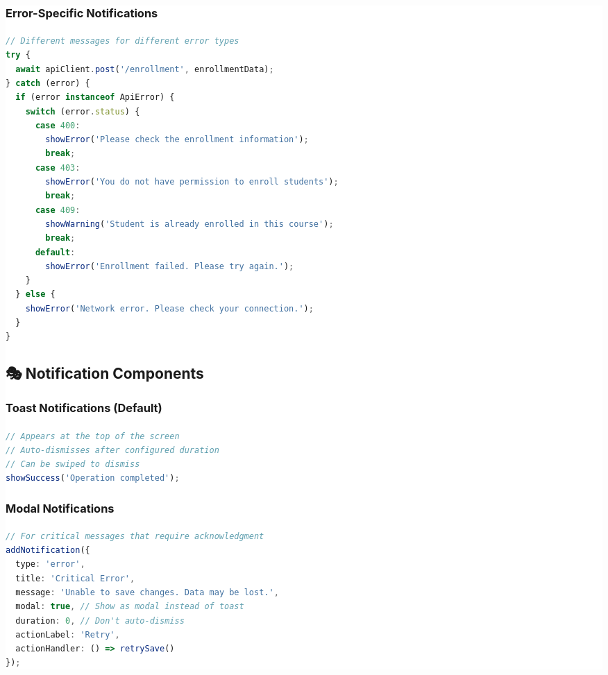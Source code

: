 ### Error-Specific Notifications

```typescript
// Different messages for different error types
try {
  await apiClient.post('/enrollment', enrollmentData);
} catch (error) {
  if (error instanceof ApiError) {
    switch (error.status) {
      case 400:
        showError('Please check the enrollment information');
        break;
      case 403:
        showError('You do not have permission to enroll students');
        break;
      case 409:
        showWarning('Student is already enrolled in this course');
        break;
      default:
        showError('Enrollment failed. Please try again.');
    }
  } else {
    showError('Network error. Please check your connection.');
  }
}
```

## 🎭 Notification Components

### Toast Notifications (Default)

```typescript
// Appears at the top of the screen
// Auto-dismisses after configured duration
// Can be swiped to dismiss
showSuccess('Operation completed');
```

### Modal Notifications

```typescript
// For critical messages that require acknowledgment
addNotification({
  type: 'error',
  title: 'Critical Error',
  message: 'Unable to save changes. Data may be lost.',
  modal: true, // Show as modal instead of toast
  duration: 0, // Don't auto-dismiss
  actionLabel: 'Retry',
  actionHandler: () => retrySave()
});
```
